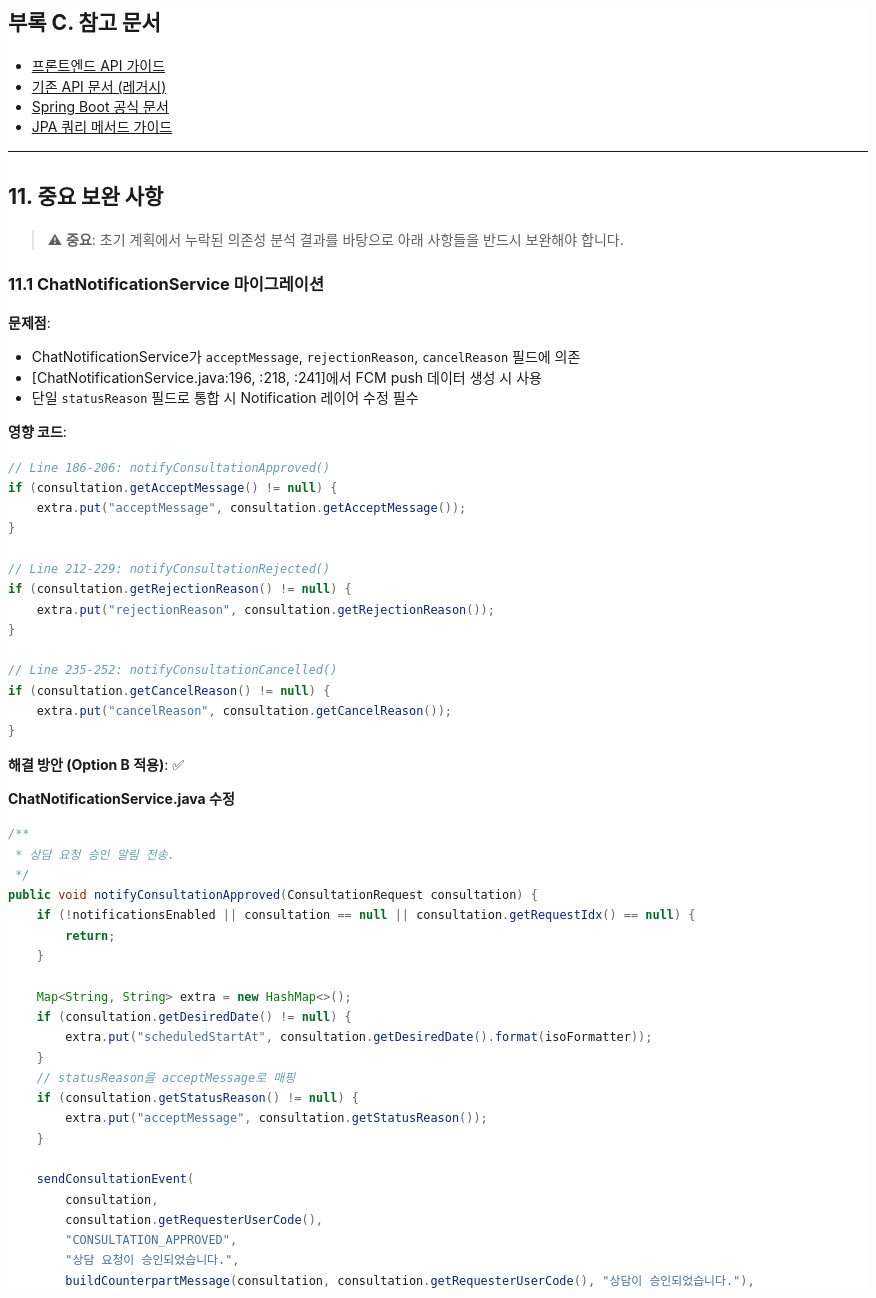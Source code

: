 
## 부록 C. 참고 문서

- [프론트엔드 API 가이드](./frontend-consultation-integration.md)
- [기존 API 문서 (레거시)](./frontend-consultation-integration-legacy.md)
- [Spring Boot 공식 문서](https://spring.io/projects/spring-boot)
- [JPA 쿼리 메서드 가이드](https://docs.spring.io/spring-data/jpa/docs/current/reference/html/)

---

## 11. 중요 보완 사항

> ⚠️ **중요**: 초기 계획에서 누락된 의존성 분석 결과를 바탕으로 아래 사항들을 반드시 보완해야 합니다.

### 11.1 ChatNotificationService 마이그레이션

**문제점**:
- ChatNotificationService가 `acceptMessage`, `rejectionReason`, `cancelReason` 필드에 의존
- [ChatNotificationService.java:196, :218, :241]에서 FCM push 데이터 생성 시 사용
- 단일 `statusReason` 필드로 통합 시 Notification 레이어 수정 필수

**영향 코드**:
```java
// Line 186-206: notifyConsultationApproved()
if (consultation.getAcceptMessage() != null) {
    extra.put("acceptMessage", consultation.getAcceptMessage());
}

// Line 212-229: notifyConsultationRejected()
if (consultation.getRejectionReason() != null) {
    extra.put("rejectionReason", consultation.getRejectionReason());
}

// Line 235-252: notifyConsultationCancelled()
if (consultation.getCancelReason() != null) {
    extra.put("cancelReason", consultation.getCancelReason());
}
```

**해결 방안 (Option B 적용)**: ✅

**ChatNotificationService.java 수정**
```java
/**
 * 상담 요청 승인 알림 전송.
 */
public void notifyConsultationApproved(ConsultationRequest consultation) {
    if (!notificationsEnabled || consultation == null || consultation.getRequestIdx() == null) {
        return;
    }

    Map<String, String> extra = new HashMap<>();
    if (consultation.getDesiredDate() != null) {
        extra.put("scheduledStartAt", consultation.getDesiredDate().format(isoFormatter));
    }
    // statusReason을 acceptMessage로 매핑
    if (consultation.getStatusReason() != null) {
        extra.put("acceptMessage", consultation.getStatusReason());
    }

    sendConsultationEvent(
        consultation,
        consultation.getRequesterUserCode(),
        "CONSULTATION_APPROVED",
        "상담 요청이 승인되었습니다.",
        buildCounterpartMessage(consultation, consultation.getRequesterUserCode(), "상담이 승인되었습니다."),
```